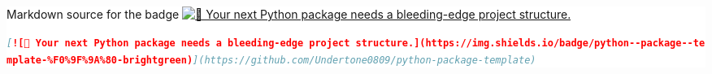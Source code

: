 Markdown source for the badge [![🚀 Your next Python package needs a bleeding-edge project structure.](https://img.shields.io/badge/python--package--template-%F0%9F%9A%80-brightgreen)](https://github.com/Undertone0809/python-package-template)

```markdown
[![🚀 Your next Python package needs a bleeding-edge project structure.](https://img.shields.io/badge/python--package--template-%F0%9F%9A%80-brightgreen)](https://github.com/Undertone0809/python-package-template)
```
